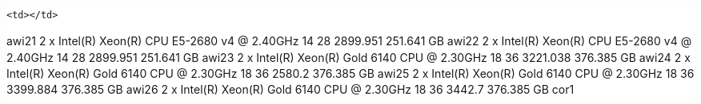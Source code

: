    <td></td>
  </tr>
  <tr>
    <td>awi21</td>
    <td>2 x Intel(R) Xeon(R) CPU E5-2680 v4 @ 2.40GHz</td>
    <td>14</td>
    <td>28</td>
    <td>2899.951</td>
    <td>251.641 GB</td>
    <td></td>
    <td></td>
  </tr>
  <tr>
    <td>awi22</td>
    <td>2 x Intel(R) Xeon(R) CPU E5-2680 v4 @ 2.40GHz</td>
    <td>14</td>
    <td>28</td>
    <td>2899.951</td>
    <td>251.641 GB</td>
    <td></td>
    <td></td>
  </tr>
  <tr>
    <td>awi23</td>
    <td>2 x Intel(R) Xeon(R) Gold 6140 CPU @ 2.30GHz</td>
    <td>18</td>
    <td>36</td>
    <td>3221.038</td>
    <td>376.385 GB</td>
    <td></td>
    <td></td>
  </tr>
  <tr>
    <td>awi24</td>
    <td>2 x Intel(R) Xeon(R) Gold 6140 CPU @ 2.30GHz</td>
    <td>18</td>
    <td>36</td>
    <td>2580.2</td>
    <td>376.385 GB</td>
    <td></td>
    <td></td>
  </tr>
  <tr>
    <td>awi25</td>
    <td>2 x Intel(R) Xeon(R) Gold 6140 CPU @ 2.30GHz</td>
    <td>18</td>
    <td>36</td>
    <td>3399.884</td>
    <td>376.385 GB</td>
    <td></td>
    <td></td>
  </tr>
  <tr>
    <td>awi26</td>
    <td>2 x Intel(R) Xeon(R) Gold 6140 CPU @ 2.30GHz</td>
    <td>18</td>
    <td>36</td>
    <td>3442.7</td>
    <td>376.385 GB</td>
    <td></td>
    <td></td>
  </tr>
  <tr>
    <td>cor1</td>